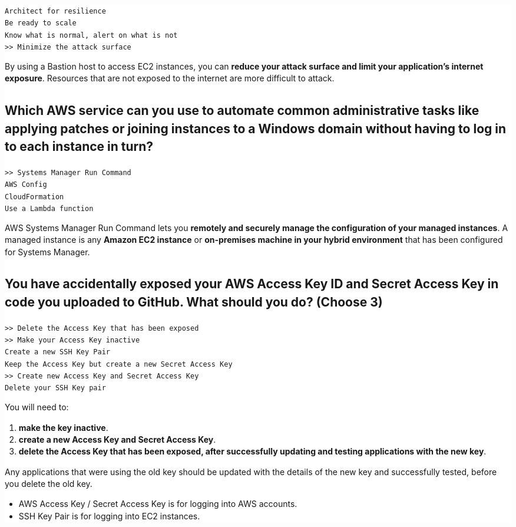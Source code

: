 ```
Architect for resilience
Be ready to scale
Know what is normal, alert on what is not
>> Minimize the attack surface
```

By using a Bastion host to access EC2 instances, you can __reduce your attack surface and limit your application’s internet exposure__. Resources that are not exposed to the internet are more difficult to attack.

## Which AWS service can you use to automate common administrative tasks like applying patches or joining instances to a Windows domain without having to log in to each instance in turn?

```
>> Systems Manager Run Command
AWS Config
CloudFormation
Use a Lambda function
```

AWS Systems Manager Run Command lets you __remotely and securely manage the configuration of your managed instances__. A managed instance is any __Amazon EC2 instance__ or __on-premises machine in your hybrid environment__ that has been configured for Systems Manager.

## You have accidentally exposed your AWS Access Key ID and Secret Access Key in code you uploaded to GitHub. What should you do? (Choose 3)

```
>> Delete the Access Key that has been exposed
>> Make your Access Key inactive
Create a new SSH Key Pair
Keep the Access Key but create a new Secret Access Key
>> Create new Access Key and Secret Access Key
Delete your SSH Key pair
```

You will need to:
1. __make the key inactive__.
2. __create a new Access Key and Secret Access Key__.
3. __delete the Access Key that has been exposed, after successfully updating and testing applications with the new key__.

Any applications that were using the old key should be updated with the details of the new key and successfully tested, before you delete the old key.

* AWS Access Key / Secret Access Key is for logging into AWS accounts.
* SSH Key Pair is for logging into EC2 instances.
